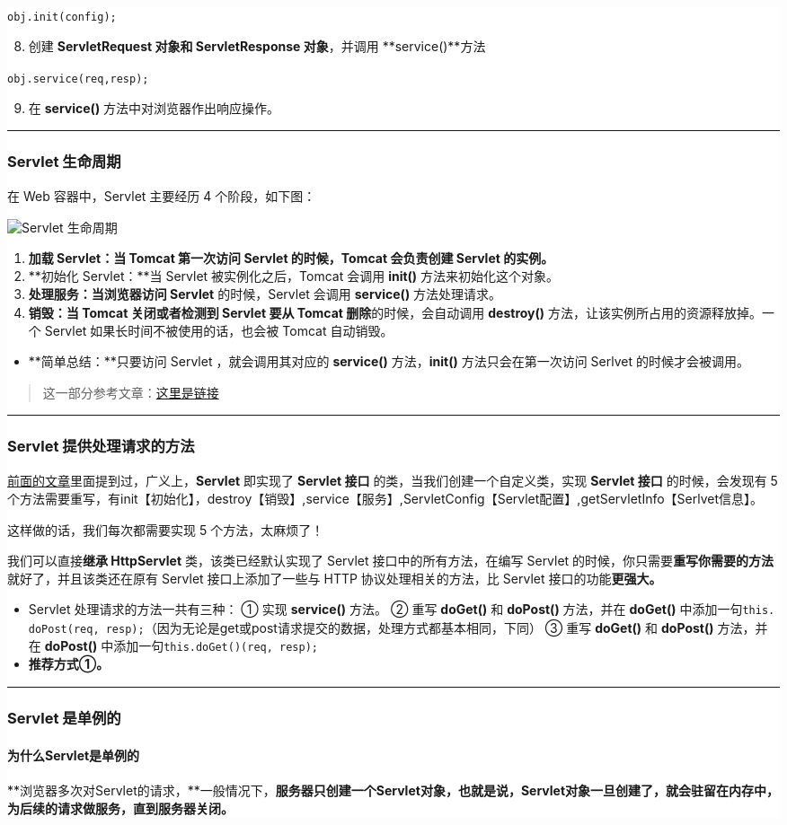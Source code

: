 `obj.init(config);`

8. 创建 **ServletRequest 对象和 ServletResponse 对象**，并调用 **service()**方法

`obj.service(req,resp);`

9. 在 **service()** 方法中对浏览器作出响应操作。

---

### Servlet 生命周期

在 Web 容器中，Servlet 主要经历 4 个阶段，如下图：

![Servlet 生命周期](https://upload-images.jianshu.io/upload_images/7896890-2599bf65a828350d.png?imageMogr2/auto-orient/strip%7CimageView2/2/w/1240)

1. **加载 Servlet：**当 Tomcat **第一次访问 Servlet** 的时候，Tomcat 会负责**创建 Servlet 的实例。**
2. **初始化 Servlet：**当 Servlet 被实例化之后，Tomcat 会调用 **init()** 方法来初始化这个对象。
3. **处理服务：**当浏览器**访问 Servlet** 的时候，Servlet 会调用 **service()** 方法处理请求。
4. **销毁：**当 **Tomcat 关闭**或者**检测到 Servlet 要从 Tomcat 删除**的时候，会自动调用 **destroy()** 方法，让该实例所占用的资源释放掉。一个 Servlet 如果长时间不被使用的话，也会被 Tomcat 自动销毁。

- **简单总结：**只要访问 Servlet ，就会调用其对应的 **service()** 方法，**init()** 方法只会在第一次访问 Serlvet 的时候才会被调用。

> 这一部分参考文章：[这里是链接](https://mp.weixin.qq.com/s?__biz=MzI4Njg5MDA5NA==&mid=2247483680&idx=3&sn=d5380ff58c5077271ac9c43d2d96f6c1&chksm=ebd74021dca0c93733255324df8c1e522dbe36ccaf8c2c4bcca4765113a120eb9851ca0e2442#rd)
---

### Servlet 提供处理请求的方法

[前面的文章](https://www.jianshu.com/p/bbdc459b9187)里面提到过，广义上，**Servlet** 即实现了 **Servlet 接口** 的类，当我们创建一个自定义类，实现 **Servlet 接口** 的时候，会发现有 5 个方法需要重写，有init【初始化】，destroy【销毁】,service【服务】,ServletConfig【Servlet配置】,getServletInfo【Serlvet信息】。

这样做的话，我们每次都需要实现 5 个方法，太麻烦了！

我们可以直接**继承 HttpServlet** 类，该类已经默认实现了 Servlet 接口中的所有方法，在编写 Servlet 的时候，你只需要**重写你需要的方法**就好了，并且该类还在原有 Servlet 接口上添加了一些与 HTTP 协议处理相关的方法，比 Servlet 接口的功能**更强大。**

- Servlet 处理请求的方法一共有三种：
① 实现 **service()** 方法。
② 重写 **doGet()** 和 **doPost()** 方法，并在 **doGet()** 中添加一句```this.doPost(req, resp);```（因为无论是get或post请求提交的数据，处理方式都基本相同，下同）
③ 重写 **doGet()** 和 **doPost()** 方法，并在 **doPost()** 中添加一句```this.doGet()(req, resp);```
- **推荐方式①。**

---

### Servlet 是单例的

#### 为什么Servlet是单例的

**浏览器多次对Servlet的请求，**一般情况下，**服务器只创建一个Servlet对象，**也就是说，Servlet对象**一旦创建了，**就会**驻留在内存中，为后续的请求做服务，直到服务器关闭。**
